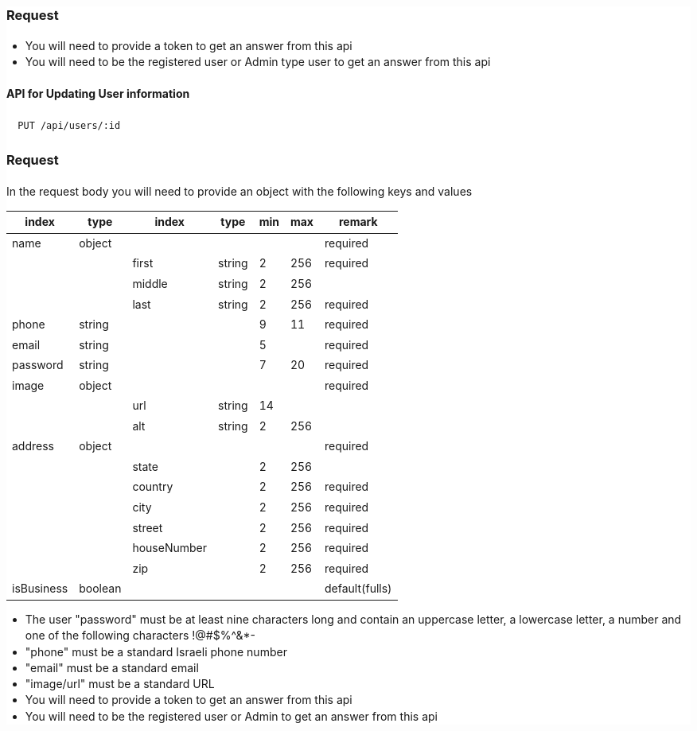 ### Request

- You will need to provide a token to get an answer from this api
- You will need to be the registered user or Admin type user to get an answer from this api

#### API for Updating User information

```http
  PUT /api/users/:id
```

### Request

In the request body you will need to provide an object with the following keys and values

| index      | type    | index       | type   | min | max | remark         |
| ---------- | ------- | ----------- | ------ | --- | --- | -------------- |
| name       | object  |             |        |     |     | required       |
|            |         | first       | string | 2   | 256 | required       |
|            |         | middle      | string | 2   | 256 |                |
|            |         | last        | string | 2   | 256 | required       |
| phone      | string  |             |        | 9   | 11  | required       |
| email      | string  |             |        | 5   |     | required       |
| password   | string  |             |        | 7   | 20  | required       |
| image      | object  |             |        |     |     | required       |
|            |         | url         | string | 14  |     |                |
|            |         | alt         | string | 2   | 256 |                |
| address    | object  |             |        |     |     | required       |
|            |         | state       |        | 2   | 256 |                |
|            |         | country     |        | 2   | 256 | required       |
|            |         | city        |        | 2   | 256 | required       |
|            |         | street      |        | 2   | 256 | required       |
|            |         | houseNumber |        | 2   | 256 | required       |
|            |         | zip         |        | 2   | 256 | required       |
| isBusiness | boolean |             |        |     |     | default(fulls) |

- The user "password" must be at least nine characters long and contain an uppercase letter, a lowercase letter, a number and one of the following characters !@#$%^&\*-
- "phone" must be a standard Israeli phone number
- "email" must be a standard email
- "image/url" must be a standard URL
- You will need to provide a token to get an answer from this api
- You will need to be the registered user or Admin to get an answer from this api
